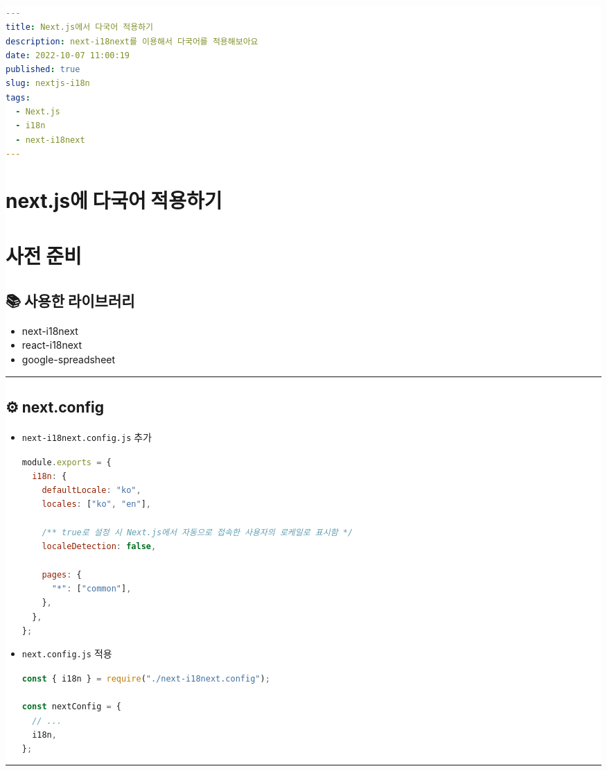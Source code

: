 ```yaml
---
title: Next.js에서 다국어 적용하기
description: next-i18next를 이용해서 다국어를 적용해보아요
date: 2022-10-07 11:00:19
published: true
slug: nextjs-i18n
tags:
  - Next.js
  - i18n
  - next-i18next
---
```


# next.js에 다국어 적용하기

# 사전 준비

## 📚 사용한 라이브러리

- next-i18next
- react-i18next
- google-spreadsheet

---

## ⚙️ next.config

- `next-i18next.config.js` 추가

  ```jsx
  module.exports = {
    i18n: {
      defaultLocale: "ko",
      locales: ["ko", "en"],

      /** true로 설정 시 Next.js에서 자동으로 접속한 사용자의 로케일로 표시함 */
      localeDetection: false,

      pages: {
        "*": ["common"],
      },
    },
  };
  ```

- `next.config.js` 적용

  ```jsx
  const { i18n } = require("./next-i18next.config");

  const nextConfig = {
    // ...
    i18n,
  };
  ```

---